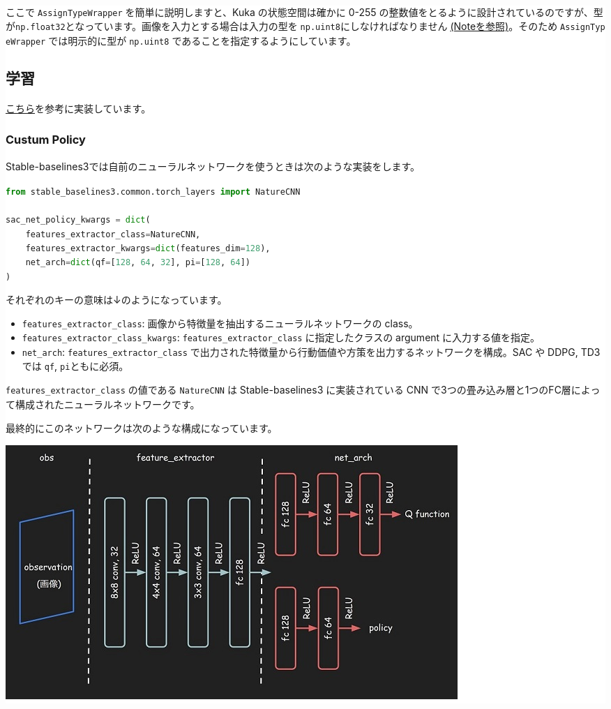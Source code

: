 ここで `AssignTypeWrapper` を簡単に説明しますと、Kuka の状態空間は確かに 0-255 の整数値をとるように設計されているのですが、型が`np.float32`となっています。画像を入力とする場合は入力の型を `np.uint8`にしなければなりません [(Noteを参照)](https://stable-baselines3.readthedocs.io/en/master/guide/custom_env.html#using-custom-environments)。そのため `AssignTypeWrapper` では明示的に型が `np.uint8` であることを指定するようにしています。


## 学習

[こちら](https://github.com/swagatk/RL-Projects-SK/blob/master/src/stable_baselines/kukacam/SB3_KukaDiverseObjectEnv.ipynb)を参考に実装しています。

### Custum Policy

Stable-baselines3では自前のニューラルネットワークを使うときは次のような実装をします。

```python
from stable_baselines3.common.torch_layers import NatureCNN

sac_net_policy_kwargs = dict(
    features_extractor_class=NatureCNN,
    features_extractor_kwargs=dict(features_dim=128),
    net_arch=dict(qf=[128, 64, 32], pi=[128, 64])
)
```

それぞれのキーの意味は↓のようになっています。

- `features_extractor_class`: 画像から特徴量を抽出するニューラルネットワークの class。
- `features_extractor_class_kwargs`: `features_extractor_class` に指定したクラスの argument に入力する値を指定。
- `net_arch`: `features_extractor_class` で出力された特徴量から行動価値や方策を出力するネットワークを構成。SAC や DDPG, TD3 では `qf`, `pi`ともに必須。

`features_extractor_class` の値である `NatureCNN` は Stable-baselines3 に実装されている CNN で3つの畳み込み層と1つのFC層によって構成されたニューラルネットワークです。

最終的にこのネットワークは次のような構成になっています。

![](/images/dnn_layers.jpg)
